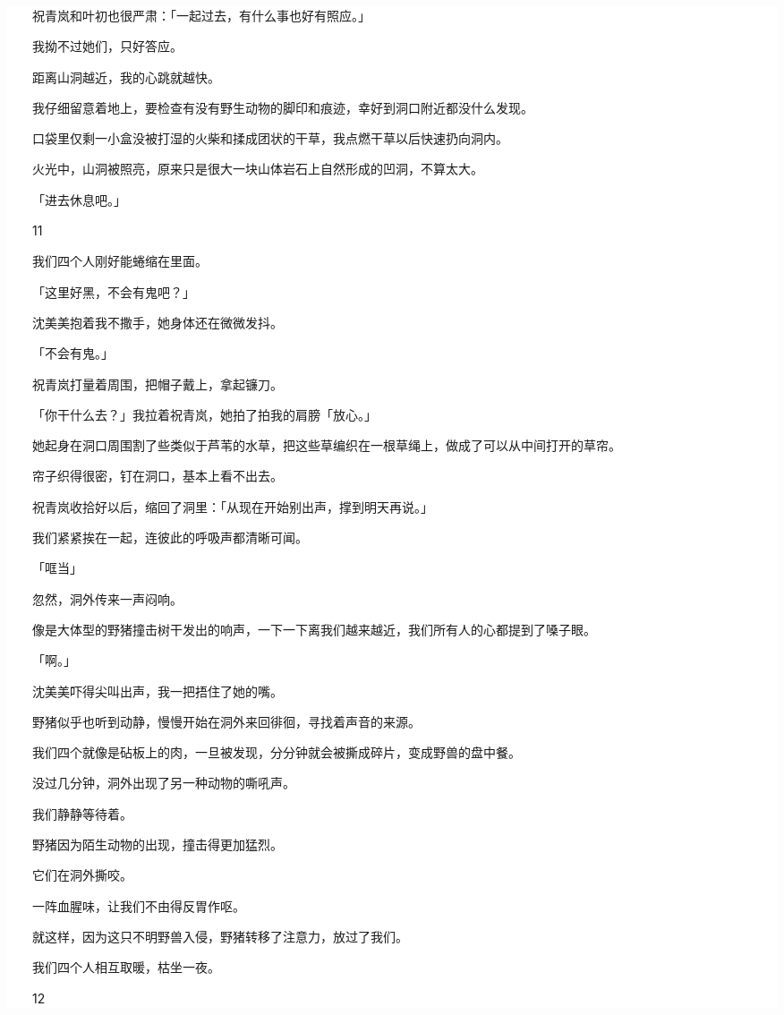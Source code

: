 &emsp;&emsp;祝青岚和叶初也很严肃：「一起过去，有什么事也好有照应。」  
  
&emsp;&emsp;我拗不过她们，只好答应。  
  
&emsp;&emsp;距离山洞越近，我的心跳就越快。  
  
&emsp;&emsp;我仔细留意着地上，要检查有没有野生动物的脚印和痕迹，幸好到洞口附近都没什么发现。  
  
&emsp;&emsp;口袋里仅剩一小盒没被打湿的火柴和揉成团状的干草，我点燃干草以后快速扔向洞内。  
  
&emsp;&emsp;火光中，山洞被照亮，原来只是很大一块山体岩石上自然形成的凹洞，不算太大。  
  
&emsp;&emsp;「进去休息吧。」  
  
&emsp;&emsp;11  
  
&emsp;&emsp;我们四个人刚好能蜷缩在里面。  
  
&emsp;&emsp;「这里好黑，不会有鬼吧？」  
  
&emsp;&emsp;沈美美抱着我不撒手，她身体还在微微发抖。  
  
&emsp;&emsp;「不会有鬼。」  
  
&emsp;&emsp;祝青岚打量着周围，把帽子戴上，拿起镰刀。  
  
&emsp;&emsp;「你干什么去？」我拉着祝青岚，她拍了拍我的肩膀「放心。」  
  
&emsp;&emsp;她起身在洞口周围割了些类似于芦苇的水草，把这些草编织在一根草绳上，做成了可以从中间打开的草帘。  
  
&emsp;&emsp;帘子织得很密，钉在洞口，基本上看不出去。  
  
&emsp;&emsp;祝青岚收拾好以后，缩回了洞里：「从现在开始别出声，撑到明天再说。」  
  
&emsp;&emsp;我们紧紧挨在一起，连彼此的呼吸声都清晰可闻。  
  
&emsp;&emsp;「哐当」  
  
&emsp;&emsp;忽然，洞外传来一声闷响。  
  
&emsp;&emsp;像是大体型的野猪撞击树干发出的响声，一下一下离我们越来越近，我们所有人的心都提到了嗓子眼。  
  
&emsp;&emsp;「啊。」  
  
&emsp;&emsp;沈美美吓得尖叫出声，我一把捂住了她的嘴。  
  
&emsp;&emsp;野猪似乎也听到动静，慢慢开始在洞外来回徘徊，寻找着声音的来源。  
  
&emsp;&emsp;我们四个就像是砧板上的肉，一旦被发现，分分钟就会被撕成碎片，变成野兽的盘中餐。  
  
&emsp;&emsp;没过几分钟，洞外出现了另一种动物的嘶吼声。  
  
&emsp;&emsp;我们静静等待着。  
  
&emsp;&emsp;野猪因为陌生动物的出现，撞击得更加猛烈。  
  
&emsp;&emsp;它们在洞外撕咬。  
  
&emsp;&emsp;一阵血腥味，让我们不由得反胃作呕。  
  
&emsp;&emsp;就这样，因为这只不明野兽入侵，野猪转移了注意力，放过了我们。  
  
&emsp;&emsp;我们四个人相互取暖，枯坐一夜。  
  
&emsp;&emsp;12  
  